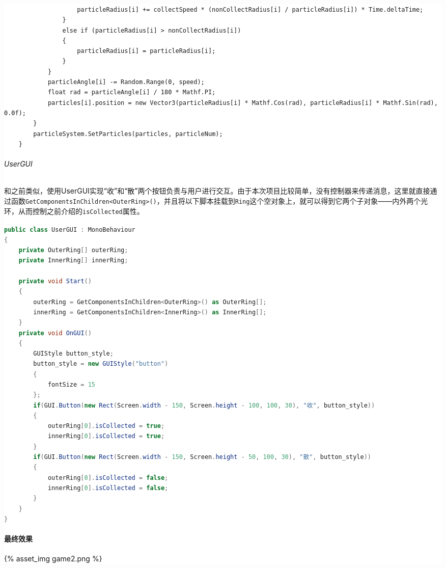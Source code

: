 ```
                    particleRadius[i] += collectSpeed * (nonCollectRadius[i] / particleRadius[i]) * Time.deltaTime;
                }
                else if (particleRadius[i] > nonCollectRadius[i])
                {
                    particleRadius[i] = particleRadius[i];
                }
            }
            particleAngle[i] -= Random.Range(0, speed);
            float rad = particleAngle[i] / 180 * Mathf.PI;
            particles[i].position = new Vector3(particleRadius[i] * Mathf.Cos(rad), particleRadius[i] * Mathf.Sin(rad), 0.0f);
        }
        particleSystem.SetParticles(particles, particleNum);
    }
```

###### UserGUI

和之前类似，使用UserGUI实现“收”和“散”两个按钮负责与用户进行交互。由于本次项目比较简单，没有控制器来传递消息，这里就直接通过函数`GetComponentsInChildren<OuterRing>()`，并且将以下脚本挂载到`Ring`这个空对象上，就可以得到它两个子对象——内外两个光环，从而控制之前介绍的`isCollected`属性。

```c#
public class UserGUI : MonoBehaviour
{
    private OuterRing[] outerRing;
    private InnerRing[] innerRing;

    private void Start()
    {
        outerRing = GetComponentsInChildren<OuterRing>() as OuterRing[];
        innerRing = GetComponentsInChildren<InnerRing>() as InnerRing[];
    }
    private void OnGUI()
    {
        GUIStyle button_style;
        button_style = new GUIStyle("button")
        {
            fontSize = 15
        };
        if(GUI.Button(new Rect(Screen.width - 150, Screen.height - 100, 100, 30), "收", button_style))
        {
            outerRing[0].isCollected = true;
            innerRing[0].isCollected = true;
        }
        if(GUI.Button(new Rect(Screen.width - 150, Screen.height - 50, 100, 30), "散", button_style))
        {
            outerRing[0].isCollected = false;
            innerRing[0].isCollected = false;
        }
    }
}
```

#### 最终效果

{% asset_img game2.png %}

